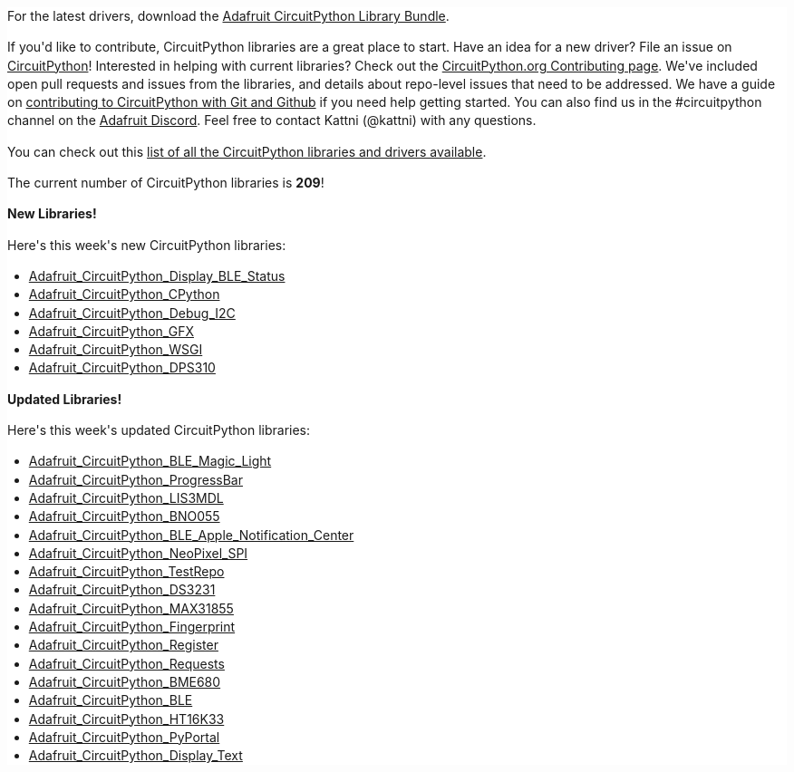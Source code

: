 For the latest drivers, download the [Adafruit CircuitPython Library Bundle](https://circuitpython.org/libraries).

If you'd like to contribute, CircuitPython libraries are a great place to start. Have an idea for a new driver? File an issue on [CircuitPython](https://github.com/adafruit/circuitpython/issues)! Interested in helping with current libraries? Check out the [CircuitPython.org Contributing page](https://circuitpython.org/contributing). We've included open pull requests and issues from the libraries, and details about repo-level issues that need to be addressed. We have a guide on [contributing to CircuitPython with Git and Github](https://learn.adafruit.com/contribute-to-circuitpython-with-git-and-github) if you need help getting started. You can also find us in the #circuitpython channel on the [Adafruit Discord](https://adafru.it/discord). Feel free to contact Kattni (@kattni) with any questions.

You can check out this [list of all the CircuitPython libraries and drivers available](https://github.com/adafruit/Adafruit_CircuitPython_Bundle/blob/master/circuitpython_library_list.md). 

The current number of CircuitPython libraries is **209**!

**New Libraries!**

Here's this week's new CircuitPython libraries:

 * [Adafruit_CircuitPython_Display_BLE_Status](https://github.com/adafruit/Adafruit_CircuitPython_Display_BLE_Status)
 * [Adafruit_CircuitPython_CPython](https://github.com/adafruit/Adafruit_CircuitPython_CPython)
 * [Adafruit_CircuitPython_Debug_I2C](https://github.com/adafruit/Adafruit_CircuitPython_Debug_I2C)
 * [Adafruit_CircuitPython_GFX](https://github.com/adafruit/Adafruit_CircuitPython_GFX)
 * [Adafruit_CircuitPython_WSGI](https://github.com/adafruit/Adafruit_CircuitPython_WSGI)
 * [Adafruit_CircuitPython_DPS310](https://github.com/adafruit/Adafruit_CircuitPython_DPS310)

**Updated Libraries!**

Here's this week's updated CircuitPython libraries:

 * [Adafruit_CircuitPython_BLE_Magic_Light](https://github.com/adafruit/Adafruit_CircuitPython_BLE_Magic_Light)
 * [Adafruit_CircuitPython_ProgressBar](https://github.com/adafruit/Adafruit_CircuitPython_ProgressBar)
 * [Adafruit_CircuitPython_LIS3MDL](https://github.com/adafruit/Adafruit_CircuitPython_LIS3MDL)
 * [Adafruit_CircuitPython_BNO055](https://github.com/adafruit/Adafruit_CircuitPython_BNO055)
 * [Adafruit_CircuitPython_BLE_Apple_Notification_Center](https://github.com/adafruit/Adafruit_CircuitPython_BLE_Apple_Notification_Center)
 * [Adafruit_CircuitPython_NeoPixel_SPI](https://github.com/adafruit/Adafruit_CircuitPython_NeoPixel_SPI)
 * [Adafruit_CircuitPython_TestRepo](https://github.com/adafruit/Adafruit_CircuitPython_TestRepo)
 * [Adafruit_CircuitPython_DS3231](https://github.com/adafruit/Adafruit_CircuitPython_DS3231)
 * [Adafruit_CircuitPython_MAX31855](https://github.com/adafruit/Adafruit_CircuitPython_MAX31855)
 * [Adafruit_CircuitPython_Fingerprint](https://github.com/adafruit/Adafruit_CircuitPython_Fingerprint)
 * [Adafruit_CircuitPython_Register](https://github.com/adafruit/Adafruit_CircuitPython_Register)
 * [Adafruit_CircuitPython_Requests](https://github.com/adafruit/Adafruit_CircuitPython_Requests)
 * [Adafruit_CircuitPython_BME680](https://github.com/adafruit/Adafruit_CircuitPython_BME680)
 * [Adafruit_CircuitPython_BLE](https://github.com/adafruit/Adafruit_CircuitPython_BLE)
 * [Adafruit_CircuitPython_HT16K33](https://github.com/adafruit/Adafruit_CircuitPython_HT16K33)
 * [Adafruit_CircuitPython_PyPortal](https://github.com/adafruit/Adafruit_CircuitPython_PyPortal)
 * [Adafruit_CircuitPython_Display_Text](https://github.com/adafruit/Adafruit_CircuitPython_Display_Text)
